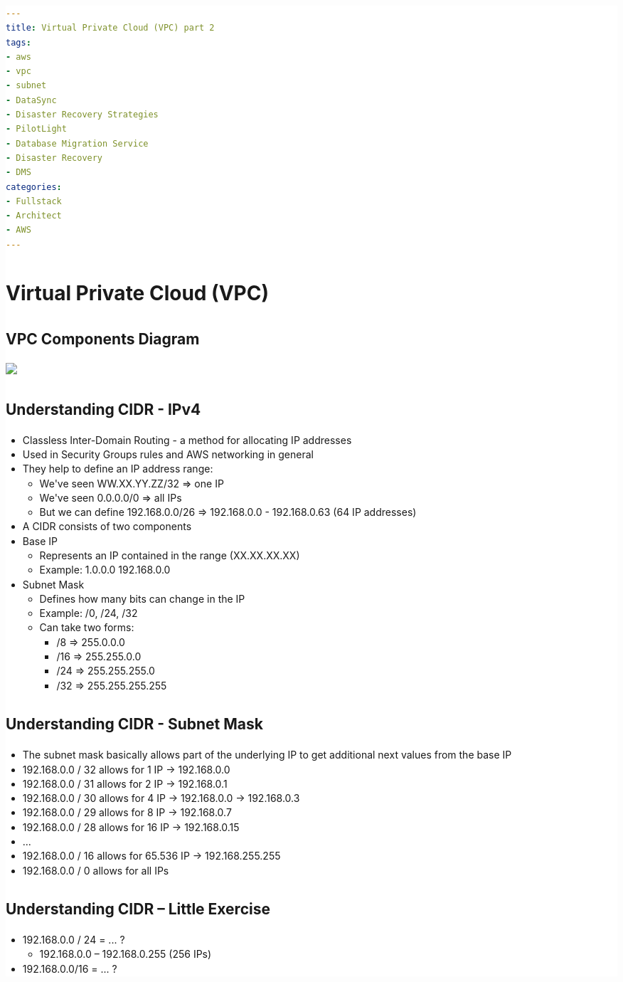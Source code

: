 ```yaml
---
title: Virtual Private Cloud (VPC) part 2
tags:
- aws
- vpc
- subnet
- DataSync
- Disaster Recovery Strategies
- PilotLight
- Database Migration Service
- Disaster Recovery
- DMS
categories:
- Fullstack
- Architect
- AWS
---
```


# Virtual Private Cloud (VPC)
## VPC Components Diagram
![](https://data.terabox.com/thumbnail/47144d3f58bc4b3820a76b0dc6c01a97?fid=4401547290288-250528-727173837262976&rt=pr&sign=FDTAER-DCb740ccc5511e5e8fedcff06b081203-Zc22ueP6yG6M%2b9nYZsoWplvbIaY%3d&expires=8h&chkbd=0&chkv=0&dp-logid=271281899358817708&dp-callid=0&time=1667746800&size=c1680_u1050&quality=90&vuk=4401547290288&ft=image&autopolicy=1)
## Understanding CIDR - IPv4
- Classless Inter-Domain Routing - a method for allocating IP addresses
- Used in Security Groups rules and AWS networking in general
- They help to define an IP address range:
    - We've seen WW.XX.YY.ZZ/32 => one IP
    - We've seen 0.0.0.0/0 => all IPs
    - But we can define 192.168.0.0/26 => 192.168.0.0 - 192.168.0.63 (64 IP addresses)
- A CIDR consists of two components
- Base IP
    - Represents an IP contained in the range (XX.XX.XX.XX)
    - Example: 1.0.0.0 192.168.0.0
- Subnet Mask
    - Defines how many bits can change in the IP
    - Example: /0, /24, /32
    - Can take two forms:
        - /8 => 255.0.0.0
        - /16 => 255.255.0.0
        - /24 => 255.255.255.0
        - /32 => 255.255.255.255
## Understanding CIDR - Subnet Mask
- The subnet mask basically allows part of the underlying IP to get additional next values from the base IP
- 192.168.0.0 / 32 allows for 1 IP -> 192.168.0.0
- 192.168.0.0 / 31 allows for 2 IP -> 192.168.0.1
- 192.168.0.0 / 30 allows for 4 IP -> 192.168.0.0 -> 192.168.0.3
- 192.168.0.0 / 29 allows for 8 IP -> 192.168.0.7
- 192.168.0.0 / 28 allows for 16 IP -> 192.168.0.15
- ...
- 192.168.0.0 / 16 allows for 65.536 IP -> 192.168.255.255
- 192.168.0.0 / 0 allows for all IPs
## Understanding CIDR – Little Exercise
- 192.168.0.0 / 24 = ... ?
    - 192.168.0.0 – 192.168.0.255 (256 IPs)
- 192.168.0.0/16 = ... ?